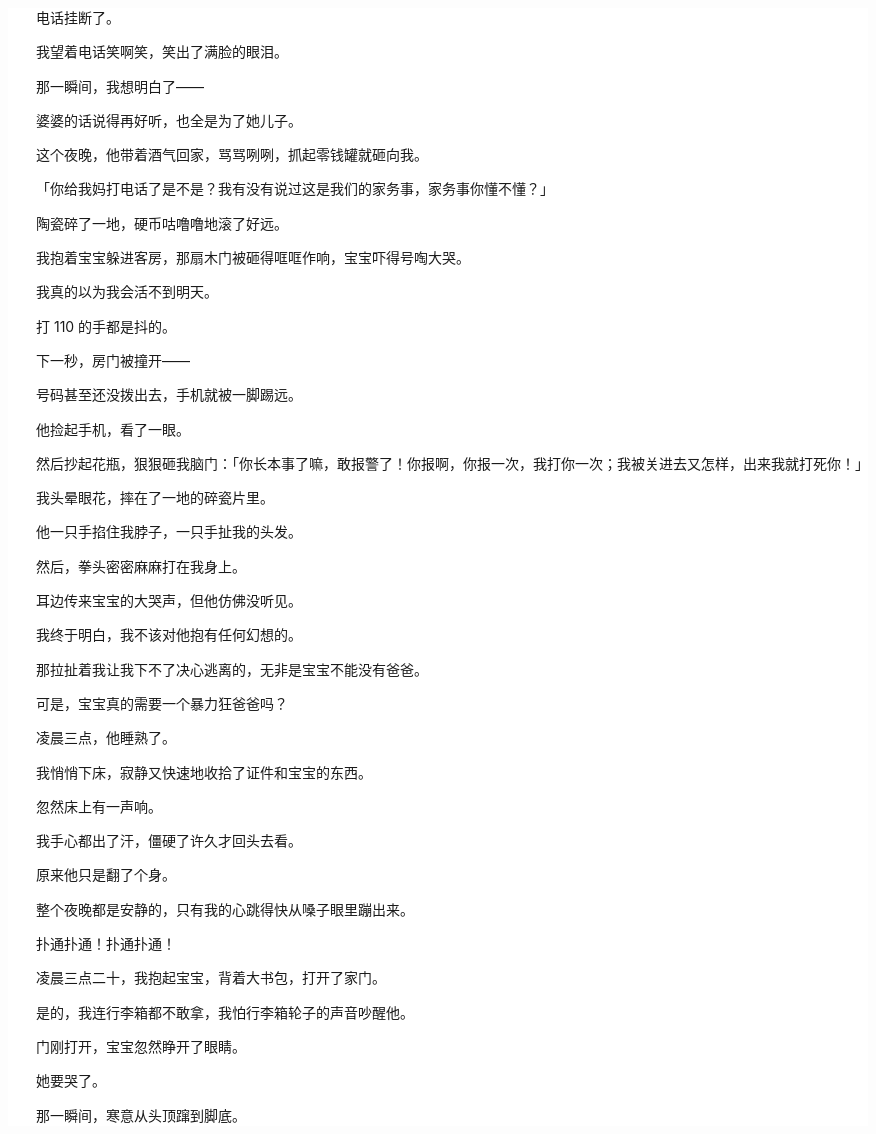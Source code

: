 &emsp;&emsp;电话挂断了。  
  
&emsp;&emsp;我望着电话笑啊笑，笑出了满脸的眼泪。  
  
&emsp;&emsp;那一瞬间，我想明白了——  
  
&emsp;&emsp;婆婆的话说得再好听，也全是为了她儿子。  
  
&emsp;&emsp;这个夜晚，他带着酒气回家，骂骂咧咧，抓起零钱罐就砸向我。  
  
&emsp;&emsp;「你给我妈打电话了是不是？我有没有说过这是我们的家务事，家务事你懂不懂？」  
  
&emsp;&emsp;陶瓷碎了一地，硬币咕噜噜地滚了好远。  
  
&emsp;&emsp;我抱着宝宝躲进客房，那扇木门被砸得哐哐作响，宝宝吓得号啕大哭。  
  
&emsp;&emsp;我真的以为我会活不到明天。  
  
&emsp;&emsp;打 110 的手都是抖的。  
  
&emsp;&emsp;下一秒，房门被撞开——  
  
&emsp;&emsp;号码甚至还没拨出去，手机就被一脚踢远。  
  
&emsp;&emsp;他捡起手机，看了一眼。  
  
&emsp;&emsp;然后抄起花瓶，狠狠砸我脑门：「你长本事了嘛，敢报警了！你报啊，你报一次，我打你一次；我被关进去又怎样，出来我就打死你！」  
  
&emsp;&emsp;我头晕眼花，摔在了一地的碎瓷片里。  
  
&emsp;&emsp;他一只手掐住我脖子，一只手扯我的头发。  
  
&emsp;&emsp;然后，拳头密密麻麻打在我身上。  
  
&emsp;&emsp;耳边传来宝宝的大哭声，但他仿佛没听见。  
  
&emsp;&emsp;我终于明白，我不该对他抱有任何幻想的。  
  
&emsp;&emsp;那拉扯着我让我下不了决心逃离的，无非是宝宝不能没有爸爸。  
  
&emsp;&emsp;可是，宝宝真的需要一个暴力狂爸爸吗？  
  
&emsp;&emsp;凌晨三点，他睡熟了。  
  
&emsp;&emsp;我悄悄下床，寂静又快速地收拾了证件和宝宝的东西。  
  
&emsp;&emsp;忽然床上有一声响。  
  
&emsp;&emsp;我手心都出了汗，僵硬了许久才回头去看。  
  
&emsp;&emsp;原来他只是翻了个身。  
  
&emsp;&emsp;整个夜晚都是安静的，只有我的心跳得快从嗓子眼里蹦出来。  
  
&emsp;&emsp;扑通扑通！扑通扑通！  
  
&emsp;&emsp;凌晨三点二十，我抱起宝宝，背着大书包，打开了家门。  
  
&emsp;&emsp;是的，我连行李箱都不敢拿，我怕行李箱轮子的声音吵醒他。  
  
&emsp;&emsp;门刚打开，宝宝忽然睁开了眼睛。  
  
&emsp;&emsp;她要哭了。  
  
&emsp;&emsp;那一瞬间，寒意从头顶蹿到脚底。  
  